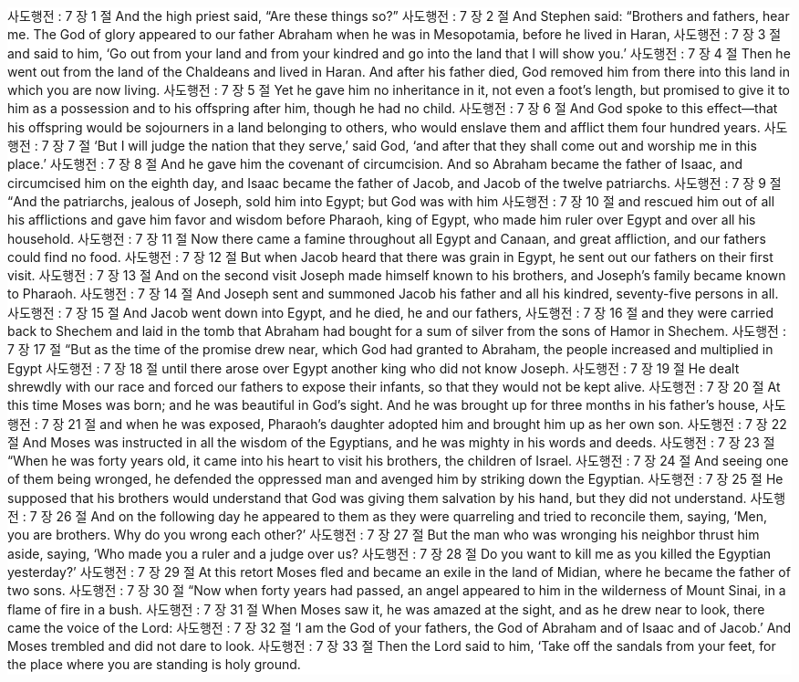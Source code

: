 사도행전 : 7 장 1 절 And the high priest said, “Are these things so?”
사도행전 : 7 장 2 절 And Stephen said:
“Brothers and fathers, hear me. The God of glory appeared to our father Abraham when he was in Mesopotamia, before he lived in Haran,
사도행전 : 7 장 3 절 and said to him, ‘Go out from your land and from your kindred and go into the land that I will show you.’
사도행전 : 7 장 4 절 Then he went out from the land of the Chaldeans and lived in Haran. And after his father died, God removed him from there into this land in which you are now living.
사도행전 : 7 장 5 절 Yet he gave him no inheritance in it, not even a foot’s length, but promised to give it to him as a possession and to his offspring after him, though he had no child.
사도행전 : 7 장 6 절 And God spoke to this effect—that his offspring would be sojourners in a land belonging to others, who would enslave them and afflict them four hundred years.
사도행전 : 7 장 7 절 ‘But I will judge the nation that they serve,’ said God, ‘and after that they shall come out and worship me in this place.’
사도행전 : 7 장 8 절 And he gave him the covenant of circumcision. And so Abraham became the father of Isaac, and circumcised him on the eighth day, and Isaac became the father of Jacob, and Jacob of the twelve patriarchs.
사도행전 : 7 장 9 절 “And the patriarchs, jealous of Joseph, sold him into Egypt; but God was with him
사도행전 : 7 장 10 절 and rescued him out of all his afflictions and gave him favor and wisdom before Pharaoh, king of Egypt, who made him ruler over Egypt and over all his household.
사도행전 : 7 장 11 절 Now there came a famine throughout all Egypt and Canaan, and great affliction, and our fathers could find no food.
사도행전 : 7 장 12 절 But when Jacob heard that there was grain in Egypt, he sent out our fathers on their first visit.
사도행전 : 7 장 13 절 And on the second visit Joseph made himself known to his brothers, and Joseph’s family became known to Pharaoh.
사도행전 : 7 장 14 절 And Joseph sent and summoned Jacob his father and all his kindred, seventy-five persons in all.
사도행전 : 7 장 15 절 And Jacob went down into Egypt, and he died, he and our fathers,
사도행전 : 7 장 16 절 and they were carried back to Shechem and laid in the tomb that Abraham had bought for a sum of silver from the sons of Hamor in Shechem.
사도행전 : 7 장 17 절 “But as the time of the promise drew near, which God had granted to Abraham, the people increased and multiplied in Egypt
사도행전 : 7 장 18 절 until there arose over Egypt another king who did not know Joseph.
사도행전 : 7 장 19 절 He dealt shrewdly with our race and forced our fathers to expose their infants, so that they would not be kept alive.
사도행전 : 7 장 20 절 At this time Moses was born; and he was beautiful in God’s sight. And he was brought up for three months in his father’s house,
사도행전 : 7 장 21 절 and when he was exposed, Pharaoh’s daughter adopted him and brought him up as her own son.
사도행전 : 7 장 22 절 And Moses was instructed in all the wisdom of the Egyptians, and he was mighty in his words and deeds.
사도행전 : 7 장 23 절 “When he was forty years old, it came into his heart to visit his brothers, the children of Israel.
사도행전 : 7 장 24 절 And seeing one of them being wronged, he defended the oppressed man and avenged him by striking down the Egyptian.
사도행전 : 7 장 25 절 He supposed that his brothers would understand that God was giving them salvation by his hand, but they did not understand.
사도행전 : 7 장 26 절 And on the following day he appeared to them as they were quarreling and tried to reconcile them, saying, ‘Men, you are brothers. Why do you wrong each other?’
사도행전 : 7 장 27 절 But the man who was wronging his neighbor thrust him aside, saying, ‘Who made you a ruler and a judge over us?
사도행전 : 7 장 28 절 Do you want to kill me as you killed the Egyptian yesterday?’
사도행전 : 7 장 29 절 At this retort Moses fled and became an exile in the land of Midian, where he became the father of two sons.
사도행전 : 7 장 30 절 “Now when forty years had passed, an angel appeared to him in the wilderness of Mount Sinai, in a flame of fire in a bush.
사도행전 : 7 장 31 절 When Moses saw it, he was amazed at the sight, and as he drew near to look, there came the voice of the Lord:
사도행전 : 7 장 32 절 ‘I am the God of your fathers, the God of Abraham and of Isaac and of Jacob.’ And Moses trembled and did not dare to look.
사도행전 : 7 장 33 절 Then the Lord said to him, ‘Take off the sandals from your feet, for the place where you are standing is holy ground.